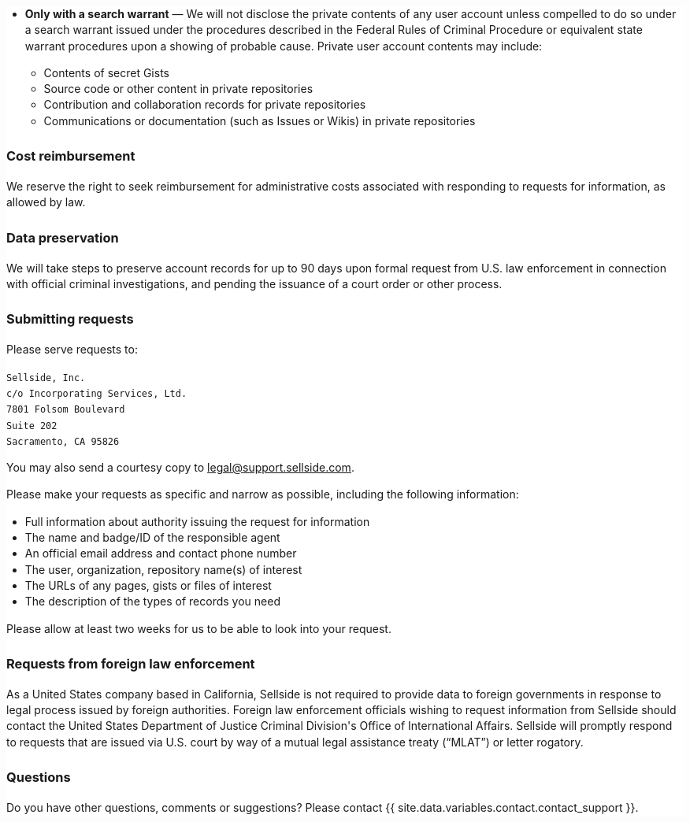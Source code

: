 
- <a name="only-with-a-search-warrant"></a>
**Only with a search warrant** —
We will not disclose the private contents of any user account unless compelled to do so under a search warrant issued under the procedures described in the Federal Rules of Criminal Procedure or equivalent state warrant procedures upon a showing of probable cause.
Private user account contents may include:

  - Contents of secret Gists
  - Source code or other content in private repositories
  - Contribution and collaboration records for private repositories
  - Communications or documentation (such as Issues or Wikis) in private repositories

### Cost reimbursement

We reserve the right to seek reimbursement for administrative costs associated with responding to requests for information, as allowed by law.


### Data preservation

We will take steps to preserve account records for up to 90 days upon formal request from U.S. law enforcement in connection with official criminal investigations, and pending the issuance of a court order or other process.


### Submitting requests

Please serve requests to:

```
Sellside, Inc.
c/o Incorporating Services, Ltd.
7801 Folsom Boulevard
Suite 202
Sacramento, CA 95826
```

You may also send a courtesy copy to legal@support.sellside.com.

Please make your requests as specific and narrow as possible, including the following information:

- Full information about authority issuing the request for information
- The name and badge/ID of the responsible agent
- An official email address and contact phone number
- The user, organization, repository name(s) of interest
- The URLs of any pages, gists or files of interest
- The description of the types of records you need

Please allow at least two weeks for us to be able to look into your request.


### Requests from foreign law enforcement

As a United States company based in California, Sellside is not required to provide data to foreign governments in response to legal process issued by foreign authorities.
Foreign law enforcement officials wishing to request information from Sellside should contact the United States Department of Justice Criminal Division's Office of International Affairs.
Sellside will promptly respond to requests that are issued via U.S. court by way of a mutual legal assistance treaty (“MLAT”) or letter rogatory.


### Questions

Do you have other questions, comments or suggestions? Please contact {{ site.data.variables.contact.contact_support }}.

